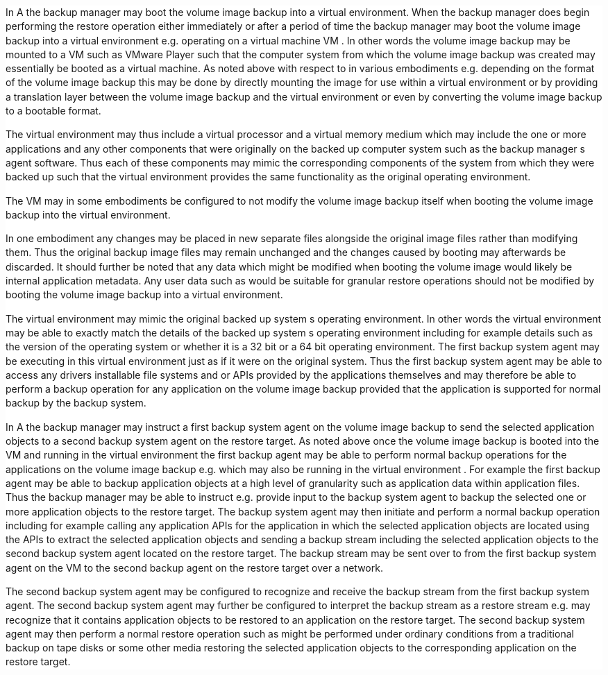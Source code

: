 In A the backup manager may boot the volume image backup into a virtual environment. When the backup manager does begin performing the restore operation either immediately or after a period of time the backup manager may boot the volume image backup into a virtual environment e.g. operating on a virtual machine VM . In other words the volume image backup may be mounted to a VM such as VMware Player such that the computer system from which the volume image backup was created may essentially be booted as a virtual machine. As noted above with respect to in various embodiments e.g. depending on the format of the volume image backup this may be done by directly mounting the image for use within a virtual environment or by providing a translation layer between the volume image backup and the virtual environment or even by converting the volume image backup to a bootable format.

The virtual environment may thus include a virtual processor and a virtual memory medium which may include the one or more applications and any other components that were originally on the backed up computer system such as the backup manager s agent software. Thus each of these components may mimic the corresponding components of the system from which they were backed up such that the virtual environment provides the same functionality as the original operating environment.

The VM may in some embodiments be configured to not modify the volume image backup itself when booting the volume image backup into the virtual environment.

In one embodiment any changes may be placed in new separate files alongside the original image files rather than modifying them. Thus the original backup image files may remain unchanged and the changes caused by booting may afterwards be discarded. It should further be noted that any data which might be modified when booting the volume image would likely be internal application metadata. Any user data such as would be suitable for granular restore operations should not be modified by booting the volume image backup into a virtual environment.

The virtual environment may mimic the original backed up system s operating environment. In other words the virtual environment may be able to exactly match the details of the backed up system s operating environment including for example details such as the version of the operating system or whether it is a 32 bit or a 64 bit operating environment. The first backup system agent may be executing in this virtual environment just as if it were on the original system. Thus the first backup system agent may be able to access any drivers installable file systems and or APIs provided by the applications themselves and may therefore be able to perform a backup operation for any application on the volume image backup provided that the application is supported for normal backup by the backup system.

In A the backup manager may instruct a first backup system agent on the volume image backup to send the selected application objects to a second backup system agent on the restore target. As noted above once the volume image backup is booted into the VM and running in the virtual environment the first backup agent may be able to perform normal backup operations for the applications on the volume image backup e.g. which may also be running in the virtual environment . For example the first backup agent may be able to backup application objects at a high level of granularity such as application data within application files. Thus the backup manager may be able to instruct e.g. provide input to the backup system agent to backup the selected one or more application objects to the restore target. The backup system agent may then initiate and perform a normal backup operation including for example calling any application APIs for the application in which the selected application objects are located using the APIs to extract the selected application objects and sending a backup stream including the selected application objects to the second backup system agent located on the restore target. The backup stream may be sent over to from the first backup system agent on the VM to the second backup agent on the restore target over a network.

The second backup system agent may be configured to recognize and receive the backup stream from the first backup system agent. The second backup system agent may further be configured to interpret the backup stream as a restore stream e.g. may recognize that it contains application objects to be restored to an application on the restore target. The second backup system agent may then perform a normal restore operation such as might be performed under ordinary conditions from a traditional backup on tape disks or some other media restoring the selected application objects to the corresponding application on the restore target.
